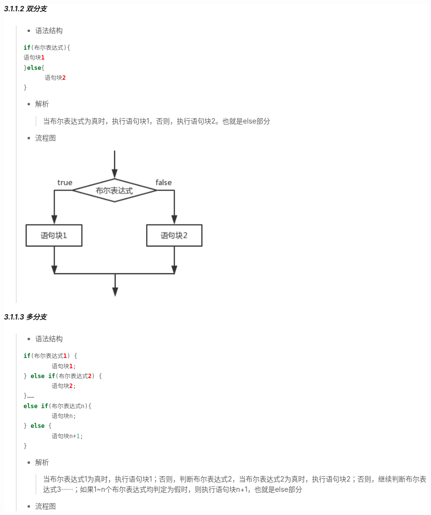 ##### 3.1.1.2 双分支

> - 语法结构
>
> ```java
> if(布尔表达式){
> 语句块1
> }else{
>       语句块2
> }
> ```
>
> - 解析
>
> > 当布尔表达式为真时，执行语句块1，否则，执行语句块2。也就是else部分
>
> - 流程图
>
> ![image-20250724151358092](../../../../.vuepress/public/images/image-20250724151358092.png)

##### 3.1.1.3 多分支

> - 语法结构
>
> ```java
> if(布尔表达式1) {
>         语句块1;
> } else if(布尔表达式2) {
>         语句块2;
> }……
> else if(布尔表达式n){
>         语句块n;
> } else {
>         语句块n+1;
> }
> ```
>
> - 解析
>
> > 当布尔表达式1为真时，执行语句块1；否则，判断布尔表达式2，当布尔表达式2为真时，执行语句块2；否则，继续判断布尔表达式3······；如果1~n个布尔表达式均判定为假时，则执行语句块n+1，也就是else部分
>
> - 流程图
>